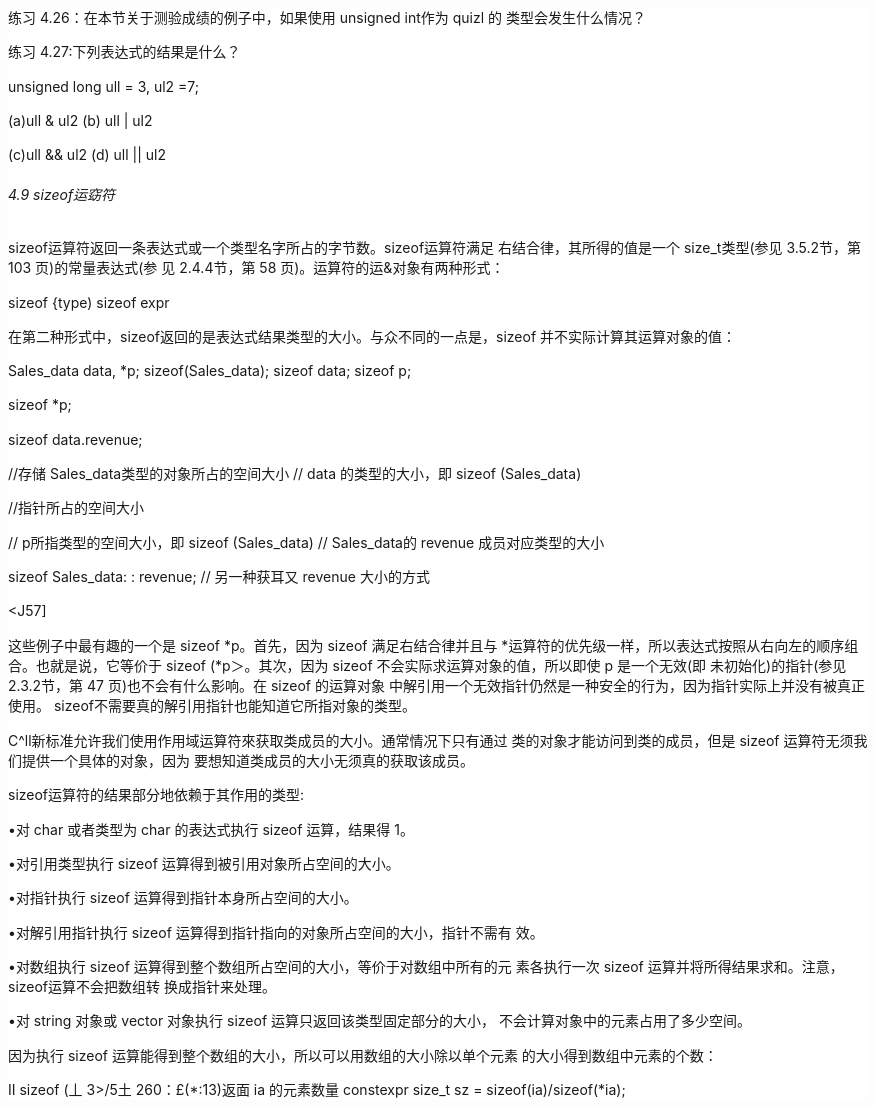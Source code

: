 练习 4.26：在本节关于测验成绩的例子中，如果使用 unsigned int作为 quizl 的 类型会发生什么情况？

练习 4.27:下列表达式的结果是什么？

unsigned long ull = 3, ul2 =7;

(a)ull & ul2    (b) ull | ul2

(c)ull && ul2    (d) ull || ul2

###### 4.9 sizeof运窈符

sizeof运算符返回一条表达式或一个类型名字所占的字节数。sizeof运算符满足 右结合律，其所得的值是一个 size_t类型(参见 3.5.2节，第 103 页)的常量表达式(参 见 2.4.4节，第 58 页)。运算符的运&对象有两种形式：

sizeof {type) sizeof expr

在第二种形式中，sizeof返回的是表达式结果类型的大小。与众不同的一点是，sizeof 并不实际计算其运算对象的值：

Sales_data data, *p; sizeof(Sales_data); sizeof data; sizeof p;

sizeof *p;

sizeof data.revenue;



//存储 Sales_data类型的对象所占的空间大小 // data 的类型的大小，即 sizeof (Sales_data)

//指针所占的空间大小

// p所指类型的空间大小，即 sizeof (Sales_data) // Sales_data的 revenue 成员对应类型的大小



sizeof Sales_data: : revenue; // 另一种获耳又 revenue 大小的方式



<J57]



这些例子中最有趣的一个是 sizeof *p。首先，因为 sizeof 满足右结合律并且与 *运算符的优先级一样，所以表达式按照从右向左的顺序组合。也就是说，它等价于 sizeof (*p＞。其次，因为 sizeof 不会实际求运算对象的值，所以即使 p 是一个无效(即 未初始化)的指针(参见 2.3.2节，第 47 页)也不会有什么影响。在 sizeof 的运算对象 中解引用一个无效指针仍然是一种安全的行为，因为指针实际上并没有被真正使用。 sizeof不需要真的解引用指针也能知道它所指对象的类型。

C^ll新标准允许我们使用作用域运算符來获取类成员的大小。通常情况下只有通过 类的对象才能访问到类的成员，但是 sizeof 运算符无须我们提供一个具体的对象，因为 要想知道类成员的大小无须真的获取该成员。

sizeof运算符的结果部分地依赖于其作用的类型:

•对 char 或者类型为 char 的表达式执行 sizeof 运算，结果得 1。

•对引用类型执行 sizeof 运算得到被引用对象所占空间的大小。

•对指针执行 sizeof 运算得到指针本身所占空间的大小。

•对解引用指针执行 sizeof 运算得到指针指向的对象所占空间的大小，指针不需有 效。

•对数组执行 sizeof 运算得到整个数组所占空间的大小，等价于对数组中所有的元 素各执行一次 sizeof 运算并将所得结果求和。注意，sizeof运算不会把数组转 换成指针来处理。

•对 string 对象或 vector 对象执行 sizeof 运算只返回该类型固定部分的大小， 不会计算对象中的元素占用了多少空间。

因为执行 sizeof 运算能得到整个数组的大小，所以可以用数组的大小除以单个元素 的大小得到数组中元素的个数：

II sizeof (丄 3>/5土 260：£(*:13)返面 ia 的元素数量 constexpr size_t sz = sizeof(ia)/sizeof(*ia);
